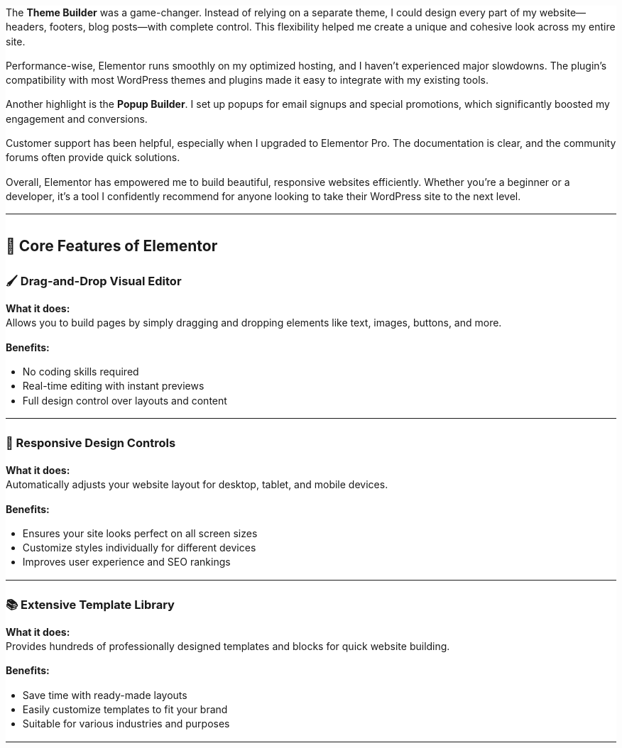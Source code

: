The **Theme Builder** was a game-changer. Instead of relying on a separate theme, I could design every part of my website—headers, footers, blog posts—with complete control. This flexibility helped me create a unique and cohesive look across my entire site.

Performance-wise, Elementor runs smoothly on my optimized hosting, and I haven’t experienced major slowdowns. The plugin’s compatibility with most WordPress themes and plugins made it easy to integrate with my existing tools.

Another highlight is the **Popup Builder**. I set up popups for email signups and special promotions, which significantly boosted my engagement and conversions.

Customer support has been helpful, especially when I upgraded to Elementor Pro. The documentation is clear, and the community forums often provide quick solutions.

Overall, Elementor has empowered me to build beautiful, responsive websites efficiently. Whether you’re a beginner or a developer, it’s a tool I confidently recommend for anyone looking to take their WordPress site to the next level.


---

## 🔧 Core Features of Elementor

### 🖌️ Drag-and-Drop Visual Editor  
**What it does:**  
Allows you to build pages by simply dragging and dropping elements like text, images, buttons, and more.

**Benefits:**  
- No coding skills required  
- Real-time editing with instant previews  
- Full design control over layouts and content  

---

### 📱 Responsive Design Controls  
**What it does:**  
Automatically adjusts your website layout for desktop, tablet, and mobile devices.

**Benefits:**  
- Ensures your site looks perfect on all screen sizes  
- Customize styles individually for different devices  
- Improves user experience and SEO rankings  

---

### 📚 Extensive Template Library  
**What it does:**  
Provides hundreds of professionally designed templates and blocks for quick website building.

**Benefits:**  
- Save time with ready-made layouts  
- Easily customize templates to fit your brand  
- Suitable for various industries and purposes  

---